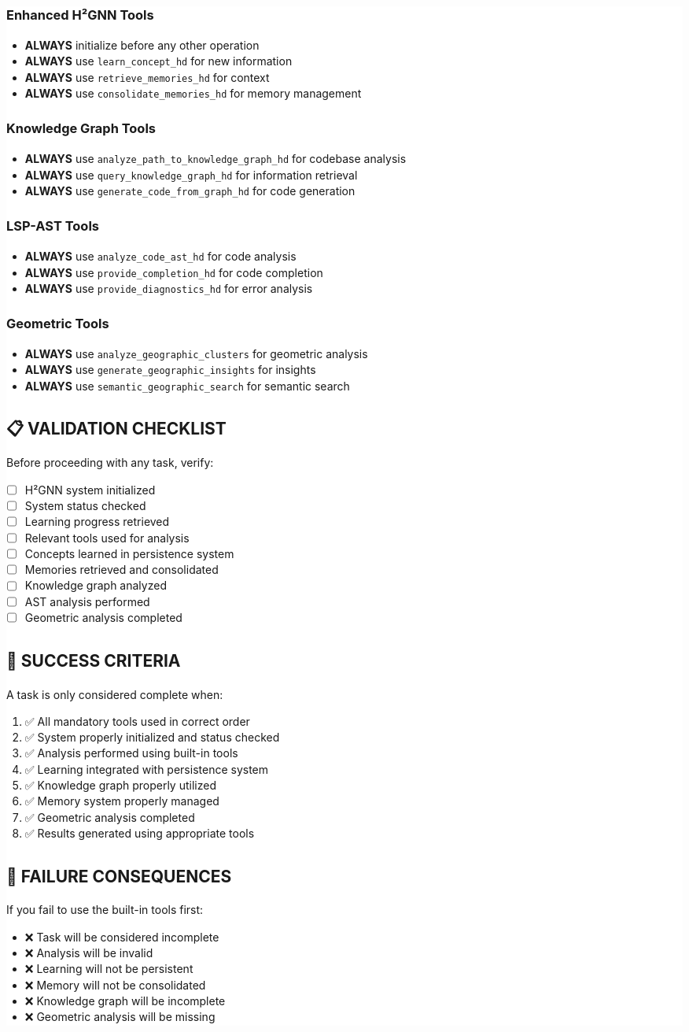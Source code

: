 ### **Enhanced H²GNN Tools**
- **ALWAYS** initialize before any other operation
- **ALWAYS** use `learn_concept_hd` for new information
- **ALWAYS** use `retrieve_memories_hd` for context
- **ALWAYS** use `consolidate_memories_hd` for memory management

### **Knowledge Graph Tools**
- **ALWAYS** use `analyze_path_to_knowledge_graph_hd` for codebase analysis
- **ALWAYS** use `query_knowledge_graph_hd` for information retrieval
- **ALWAYS** use `generate_code_from_graph_hd` for code generation

### **LSP-AST Tools**
- **ALWAYS** use `analyze_code_ast_hd` for code analysis
- **ALWAYS** use `provide_completion_hd` for code completion
- **ALWAYS** use `provide_diagnostics_hd` for error analysis

### **Geometric Tools**
- **ALWAYS** use `analyze_geographic_clusters` for geometric analysis
- **ALWAYS** use `generate_geographic_insights` for insights
- **ALWAYS** use `semantic_geographic_search` for semantic search

## 📋 **VALIDATION CHECKLIST**

Before proceeding with any task, verify:
- [ ] H²GNN system initialized
- [ ] System status checked
- [ ] Learning progress retrieved
- [ ] Relevant tools used for analysis
- [ ] Concepts learned in persistence system
- [ ] Memories retrieved and consolidated
- [ ] Knowledge graph analyzed
- [ ] AST analysis performed
- [ ] Geometric analysis completed

## 🎯 **SUCCESS CRITERIA**

A task is only considered complete when:
1. ✅ All mandatory tools used in correct order
2. ✅ System properly initialized and status checked
3. ✅ Analysis performed using built-in tools
4. ✅ Learning integrated with persistence system
5. ✅ Knowledge graph properly utilized
6. ✅ Memory system properly managed
7. ✅ Geometric analysis completed
8. ✅ Results generated using appropriate tools

## 🚨 **FAILURE CONSEQUENCES**

If you fail to use the built-in tools first:
- ❌ Task will be considered incomplete
- ❌ Analysis will be invalid
- ❌ Learning will not be persistent
- ❌ Memory will not be consolidated
- ❌ Knowledge graph will be incomplete
- ❌ Geometric analysis will be missing

